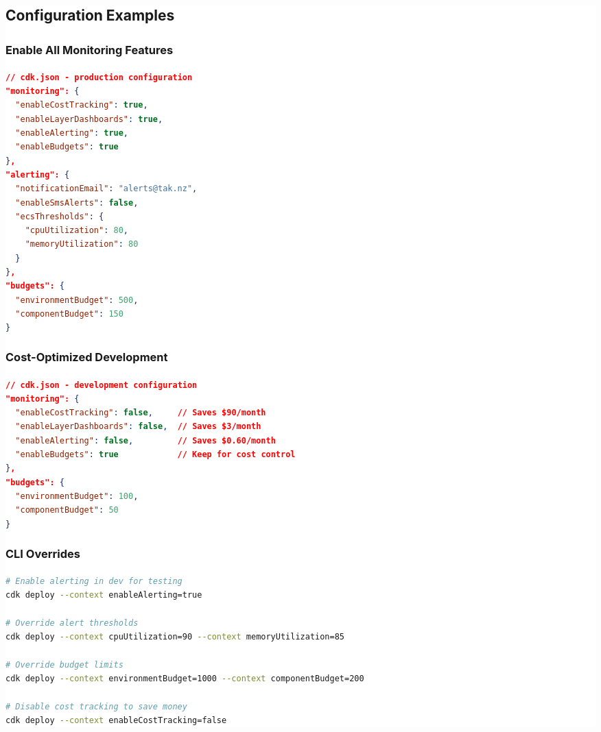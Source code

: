 ## Configuration Examples

### Enable All Monitoring Features
```json
// cdk.json - production configuration
"monitoring": {
  "enableCostTracking": true,
  "enableLayerDashboards": true,
  "enableAlerting": true,
  "enableBudgets": true
},
"alerting": {
  "notificationEmail": "alerts@tak.nz",
  "enableSmsAlerts": false,
  "ecsThresholds": {
    "cpuUtilization": 80,
    "memoryUtilization": 80
  }
},
"budgets": {
  "environmentBudget": 500,
  "componentBudget": 150
}
```

### Cost-Optimized Development
```json
// cdk.json - development configuration
"monitoring": {
  "enableCostTracking": false,     // Saves $90/month
  "enableLayerDashboards": false,  // Saves $3/month
  "enableAlerting": false,         // Saves $0.60/month
  "enableBudgets": true            // Keep for cost control
},
"budgets": {
  "environmentBudget": 100,
  "componentBudget": 50
}
```

### CLI Overrides
```bash
# Enable alerting in dev for testing
cdk deploy --context enableAlerting=true

# Override alert thresholds
cdk deploy --context cpuUtilization=90 --context memoryUtilization=85

# Override budget limits
cdk deploy --context environmentBudget=1000 --context componentBudget=200

# Disable cost tracking to save money
cdk deploy --context enableCostTracking=false
```
